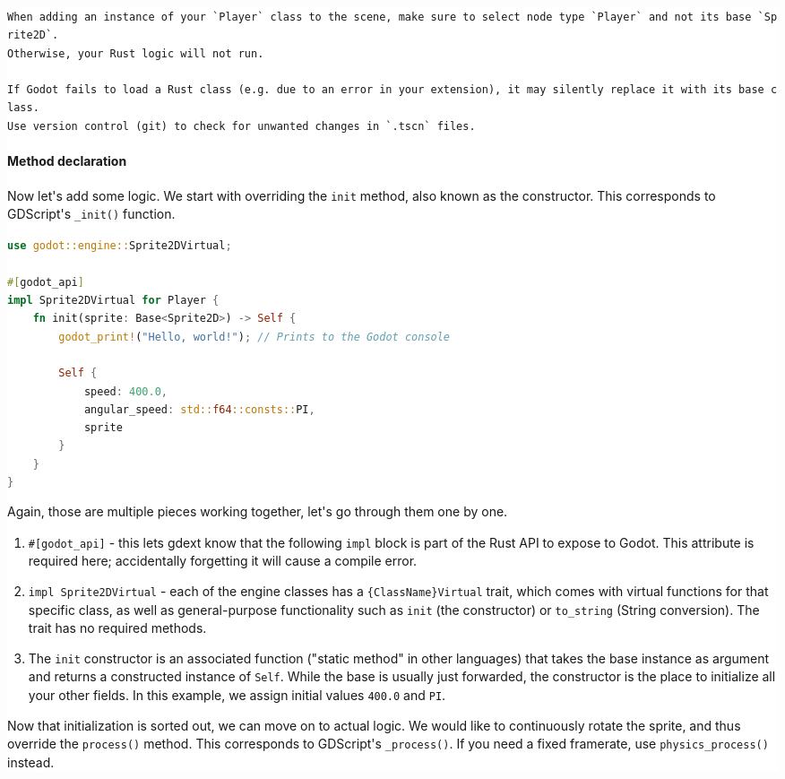 ```admonish warning
When adding an instance of your `Player` class to the scene, make sure to select node type `Player` and not its base `Sprite2D`.
Otherwise, your Rust logic will not run.

If Godot fails to load a Rust class (e.g. due to an error in your extension), it may silently replace it with its base class.
Use version control (git) to check for unwanted changes in `.tscn` files.
```


#### Method declaration

Now let's add some logic. We start with overriding the `init` method, also known as the constructor.
This corresponds to GDScript's `_init()` function.

```rust
use godot::engine::Sprite2DVirtual;

#[godot_api]
impl Sprite2DVirtual for Player {
    fn init(sprite: Base<Sprite2D>) -> Self {
        godot_print!("Hello, world!"); // Prints to the Godot console
        
        Self {
            speed: 400.0,
            angular_speed: std::f64::consts::PI,
            sprite
        }
    }
}
```

Again, those are multiple pieces working together, let's go through them one by one.

1. `#[godot_api]` - this lets gdext know that the following `impl` block is part of the Rust API to expose to Godot.
   This attribute is required here; accidentally forgetting it will cause a compile error.

2. `impl Sprite2DVirtual` - each of the engine classes has a `{ClassName}Virtual` trait, which comes with virtual functions for that
   specific class, as well as general-purpose functionality such as `init` (the constructor) or `to_string` (String conversion).
   The trait has no required methods.

3. The `init` constructor is an associated function ("static method" in other languages) that takes the base instance as argument and returns
   a constructed instance of `Self`. While the base is usually just forwarded, the constructor is the place to initialize all your other fields.
   In this example, we assign initial values `400.0` and `PI`.

Now that initialization is sorted out, we can move on to actual logic. We would like to continuously rotate the sprite, and thus override
the `process()` method. This corresponds to GDScript's `_process()`. If you need a fixed framerate, use `physics_process()` instead.


[api-derive-godotclass]: https://godot-rust.github.io/docs/gdext/master/godot/prelude/derive.GodotClass.html
[api-engine]: https://godot-rust.github.io/docs/gdext/master/godot/engine/index.html
[api-extensionlibrary]: https://godot-rust.github.io/docs/gdext/master/godot/prelude/trait.ExtensionLibrary.html
[api-godot]: https://godot-rust.github.io/docs/gdext/master/godot/index.html
[api-sprite2d]: https://godot-rust.github.io/docs/gdext/master/godot/engine/struct.Sprite2D.html
[api-prelude]: https://godot-rust.github.io/docs/gdext/master/godot/prelude/index.html
[ref-resource-paths]: https://docs.godotengine.org/en/stable/tutorials/scripting/resources.html#external-vs-built-in
[tutorial-begin]: https://docs.godotengine.org/en/stable/getting_started/step_by_step/scripting_first_script.html
[tutorial-full-script]: https://docs.godotengine.org/en/stable/getting_started/step_by_step/scripting_first_script.html#complete-script
[img-sprite-rotating]: https://docs.godotengine.org/en/stable/_images/scripting_first_script_godot_turning_in_place.gif
[img-sprite-moving]: https://docs.godotengine.org/en/stable/_images/scripting_first_script_rotating_godot.gif
[issue-no-reload]: https://github.com/godotengine/godot/issues/66231
[wikipedia-ffi]: https://en.wikipedia.org/wiki/Foreign_function_interface